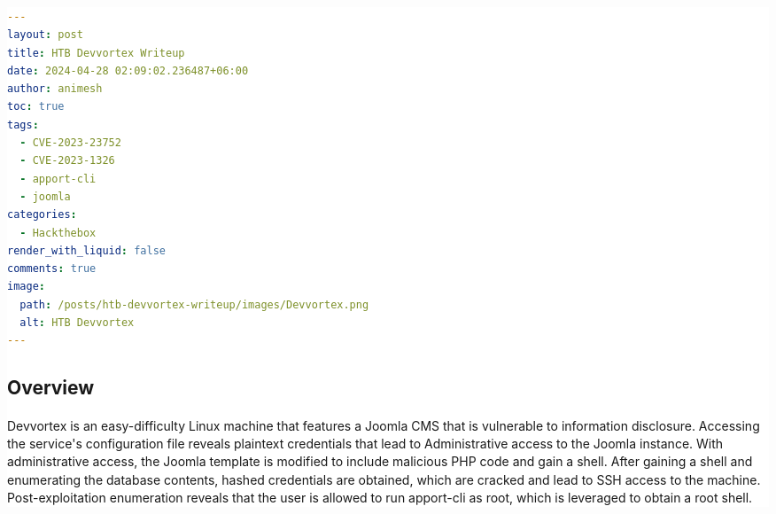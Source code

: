 ```yaml
---
layout: post
title: HTB Devvortex Writeup
date: 2024-04-28 02:09:02.236487+06:00
author: animesh
toc: true
tags:
  - CVE-2023-23752
  - CVE-2023-1326
  - apport-cli
  - joomla
categories:
  - Hackthebox
render_with_liquid: false
comments: true
image:
  path: /posts/htb-devvortex-writeup/images/Devvortex.png
  alt: HTB Devvortex
---
```


## Overview

Devvortex is an easy-difficulty Linux machine that features a Joomla CMS that is vulnerable to information disclosure. Accessing the service's configuration file reveals plaintext credentials that lead to Administrative access to the Joomla instance. With administrative access, the Joomla template is modified to include malicious PHP code and gain a shell.  After gaining a shell and enumerating the database contents, hashed credentials are obtained, which are cracked and lead to SSH access to the machine. Post-exploitation enumeration reveals that the user is allowed to run apport-cli as root, which is leveraged to obtain a root shell.
